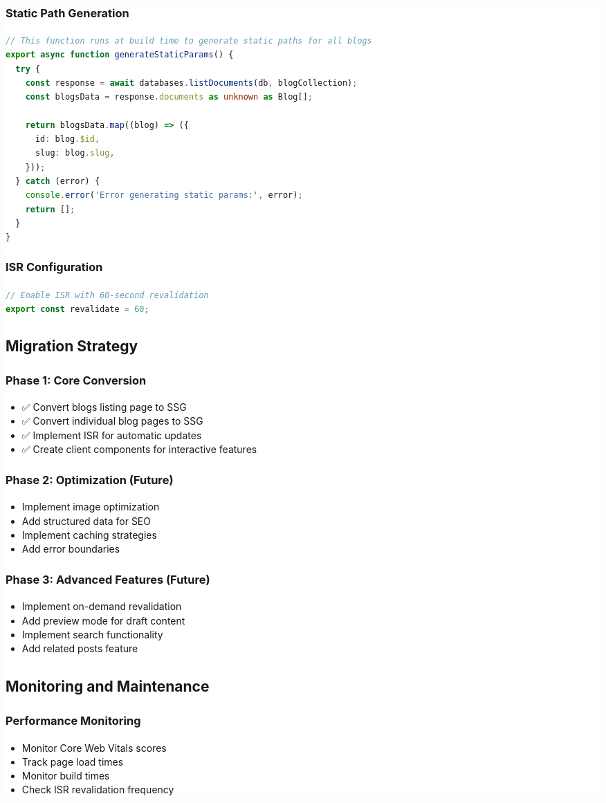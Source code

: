 ### Static Path Generation
```typescript
// This function runs at build time to generate static paths for all blogs
export async function generateStaticParams() {
  try {
    const response = await databases.listDocuments(db, blogCollection);
    const blogsData = response.documents as unknown as Blog[];
    
    return blogsData.map((blog) => ({
      id: blog.$id,
      slug: blog.slug,
    }));
  } catch (error) {
    console.error('Error generating static params:', error);
    return [];
  }
}
```

### ISR Configuration
```typescript
// Enable ISR with 60-second revalidation
export const revalidate = 60;
```

## Migration Strategy

### Phase 1: Core Conversion
- ✅ Convert blogs listing page to SSG
- ✅ Convert individual blog pages to SSG
- ✅ Implement ISR for automatic updates
- ✅ Create client components for interactive features

### Phase 2: Optimization (Future)
- Implement image optimization
- Add structured data for SEO
- Implement caching strategies
- Add error boundaries

### Phase 3: Advanced Features (Future)
- Implement on-demand revalidation
- Add preview mode for draft content
- Implement search functionality
- Add related posts feature

## Monitoring and Maintenance

### Performance Monitoring
- Monitor Core Web Vitals scores
- Track page load times
- Monitor build times
- Check ISR revalidation frequency
